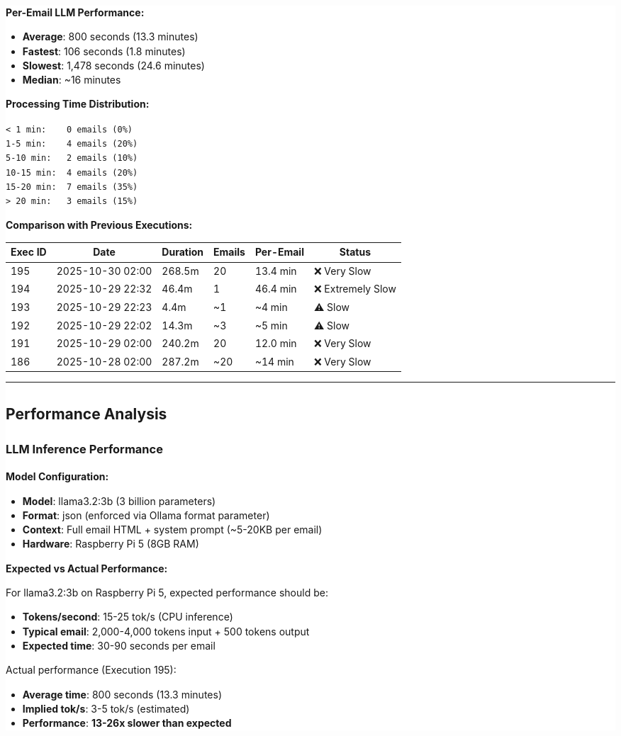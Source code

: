 **Per-Email LLM Performance:**
- **Average**: 800 seconds (13.3 minutes)
- **Fastest**: 106 seconds (1.8 minutes)
- **Slowest**: 1,478 seconds (24.6 minutes)
- **Median**: ~16 minutes

**Processing Time Distribution:**
```
< 1 min:    0 emails (0%)
1-5 min:    4 emails (20%)
5-10 min:   2 emails (10%)
10-15 min:  4 emails (20%)
15-20 min:  7 emails (35%)
> 20 min:   3 emails (15%)
```

**Comparison with Previous Executions:**

| Exec ID | Date | Duration | Emails | Per-Email | Status |
|---------|------|----------|--------|-----------|--------|
| 195 | 2025-10-30 02:00 | 268.5m | 20 | 13.4 min | ❌ Very Slow |
| 194 | 2025-10-29 22:32 | 46.4m | 1 | 46.4 min | ❌ Extremely Slow |
| 193 | 2025-10-29 22:23 | 4.4m | ~1 | ~4 min | ⚠️ Slow |
| 192 | 2025-10-29 22:02 | 14.3m | ~3 | ~5 min | ⚠️ Slow |
| 191 | 2025-10-29 02:00 | 240.2m | 20 | 12.0 min | ❌ Very Slow |
| 186 | 2025-10-28 02:00 | 287.2m | ~20 | ~14 min | ❌ Very Slow |

---

## Performance Analysis

### LLM Inference Performance

**Model Configuration:**
- **Model**: llama3.2:3b (3 billion parameters)
- **Format**: json (enforced via Ollama format parameter)
- **Context**: Full email HTML + system prompt (~5-20KB per email)
- **Hardware**: Raspberry Pi 5 (8GB RAM)

**Expected vs Actual Performance:**

For llama3.2:3b on Raspberry Pi 5, expected performance should be:
- **Tokens/second**: 15-25 tok/s (CPU inference)
- **Typical email**: 2,000-4,000 tokens input + 500 tokens output
- **Expected time**: 30-90 seconds per email

Actual performance (Execution 195):
- **Average time**: 800 seconds (13.3 minutes)
- **Implied tok/s**: 3-5 tok/s (estimated)
- **Performance**: **13-26x slower than expected**
